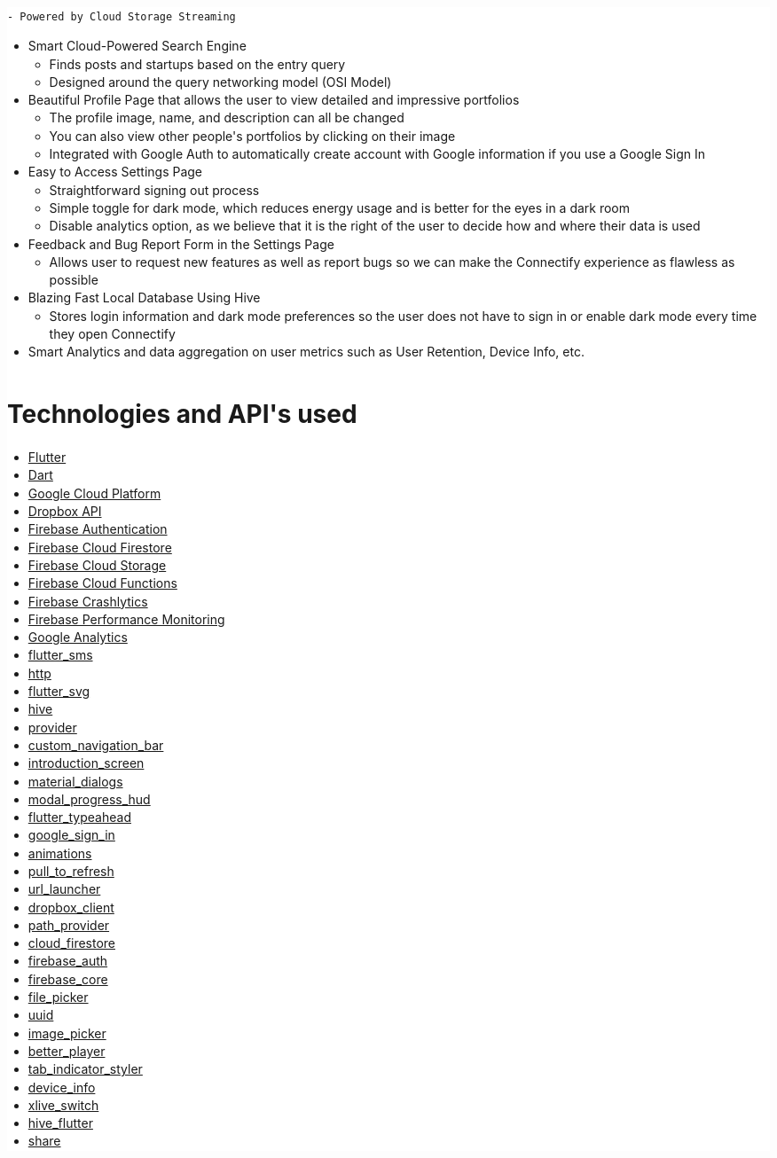     - Powered by Cloud Storage Streaming
- Smart Cloud-Powered Search Engine
    - Finds posts and startups based on the entry query
    - Designed around the query networking model  (OSI Model)
- Beautiful Profile Page that allows the user to view detailed and impressive portfolios
    - The profile image, name, and description can all be changed
    - You can also view other people's portfolios by clicking on their image
    - Integrated with Google Auth to automatically create account with Google information if you use a Google Sign In
- Easy to Access Settings Page
    - Straightforward signing out process
    - Simple toggle for dark mode, which reduces energy usage and is better for the eyes in a dark room
    - Disable analytics option, as we believe that it is the right of the user to decide how and where their data is used
- Feedback and Bug Report Form in the Settings Page
    - Allows user to request new features as well as report bugs so we can make the Connectify experience as flawless as possible
- Blazing Fast Local Database Using Hive
    - Stores login information and dark mode preferences so the user does not have to sign in or enable dark mode every time they open Connectify
- Smart Analytics and data aggregation on user metrics such as User Retention, Device Info, etc.

# Technologies and API's used

- [Flutter](https://flutter.dev/)
- [Dart](https://dart.dev/)
- [Google Cloud Platform](https://cloud.google.com/)
- [Dropbox API](https://www.dropbox.com/developers)
- [Firebase Authentication](https://firebase.google.com/products/auth)
- [Firebase Cloud Firestore](https://firebase.google.com/products/firestore)
- [Firebase Cloud Storage](https://firebase.google.com/products/storage)
- [Firebase Cloud Functions](https://firebase.google.com/products/functions)
- [Firebase Crashlytics](https://firebase.google.com/products/crashlytics)
- [Firebase Performance Monitoring](https://firebase.google.com/products/performance)
- [Google Analytics](https://analytics.google.com/)
- [flutter_sms](https://pub.dev/packages/flutter_sms)
- [http](https://pub.dev/packages/http)
- [flutter_svg](https://pub.dev/packages/flutter_svg)
- [hive](https://pub.dev/packages/hive)
- [provider](https://pub.dev/packages/provider)
- [custom_navigation_bar](https://pub.dev/packages/custom_navigation_bar)
- [introduction_screen](https://pub.dev/packages/introduction_screen)
- [material_dialogs](https://pub.dev/packages/material_dialogs)
- [modal_progress_hud](https://pub.dev/packages/modal_progress_hud)
- [flutter_typeahead](https://pub.dev/packages/flutter_typeahead)
- [google_sign_in](https://pub.dev/packages/google_sign_in)
- [animations](https://pub.dev/packages/animations)
- [pull_to_refresh](https://pub.dev/packages/pull_to_refresh)
- [url_launcher](https://pub.dev/packages/url_launcher)
- [dropbox_client](https://pub.dev/packages/dropbox_client)
- [path_provider](https://pub.dev/packages/path_provider)
- [cloud_firestore](https://pub.dev/packages/cloud_firestore)
- [firebase_auth](https://pub.dev/packages/firebase_auth)
- [firebase_core](https://pub.dev/packages/firebase_core)
- [file_picker](https://pub.dev/packages/file_picker)
- [uuid](https://pub.dev/packages/uuid)
- [image_picker](https://pub.dev/packages/image_picker)
- [better_player](https://pub.dev/packages/better_player)
- [tab_indicator_styler](https://pub.dev/packages/tab_indicator_styler)
- [device_info](https://pub.dev/packages/device_info)
- [xlive_switch](https://pub.dev/packages/xlive_switch)
- [hive_flutter](https://pub.dev/packages/hive_flutter)
- [share](https://pub.dev/packages/share)
